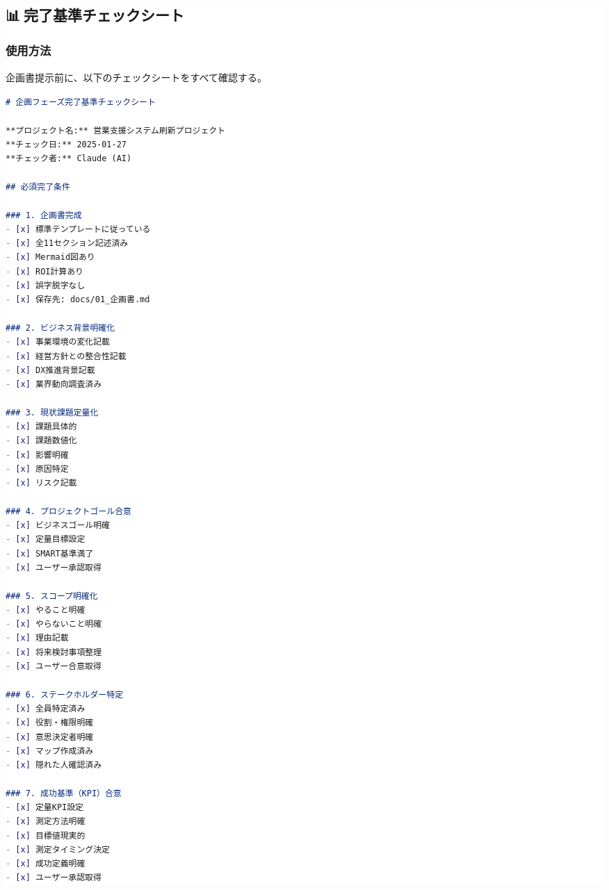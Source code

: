 ## 📊 完了基準チェックシート

### 使用方法

企画書提示前に、以下のチェックシートをすべて確認する。

```markdown
# 企画フェーズ完了基準チェックシート

**プロジェクト名:** 営業支援システム刷新プロジェクト
**チェック日:** 2025-01-27
**チェック者:** Claude (AI)

## 必須完了条件

### 1. 企画書完成
- [x] 標準テンプレートに従っている
- [x] 全11セクション記述済み
- [x] Mermaid図あり
- [x] ROI計算あり
- [x] 誤字脱字なし
- [x] 保存先: docs/01_企画書.md

### 2. ビジネス背景明確化
- [x] 事業環境の変化記載
- [x] 経営方針との整合性記載
- [x] DX推進背景記載
- [x] 業界動向調査済み

### 3. 現状課題定量化
- [x] 課題具体的
- [x] 課題数値化
- [x] 影響明確
- [x] 原因特定
- [x] リスク記載

### 4. プロジェクトゴール合意
- [x] ビジネスゴール明確
- [x] 定量目標設定
- [x] SMART基準満了
- [x] ユーザー承認取得

### 5. スコープ明確化
- [x] やること明確
- [x] やらないこと明確
- [x] 理由記載
- [x] 将来検討事項整理
- [x] ユーザー合意取得

### 6. ステークホルダー特定
- [x] 全員特定済み
- [x] 役割・権限明確
- [x] 意思決定者明確
- [x] マップ作成済み
- [x] 隠れた人確認済み

### 7. 成功基準（KPI）合意
- [x] 定量KPI設定
- [x] 測定方法明確
- [x] 目標値現実的
- [x] 測定タイミング決定
- [x] 成功定義明確
- [x] ユーザー承認取得
```